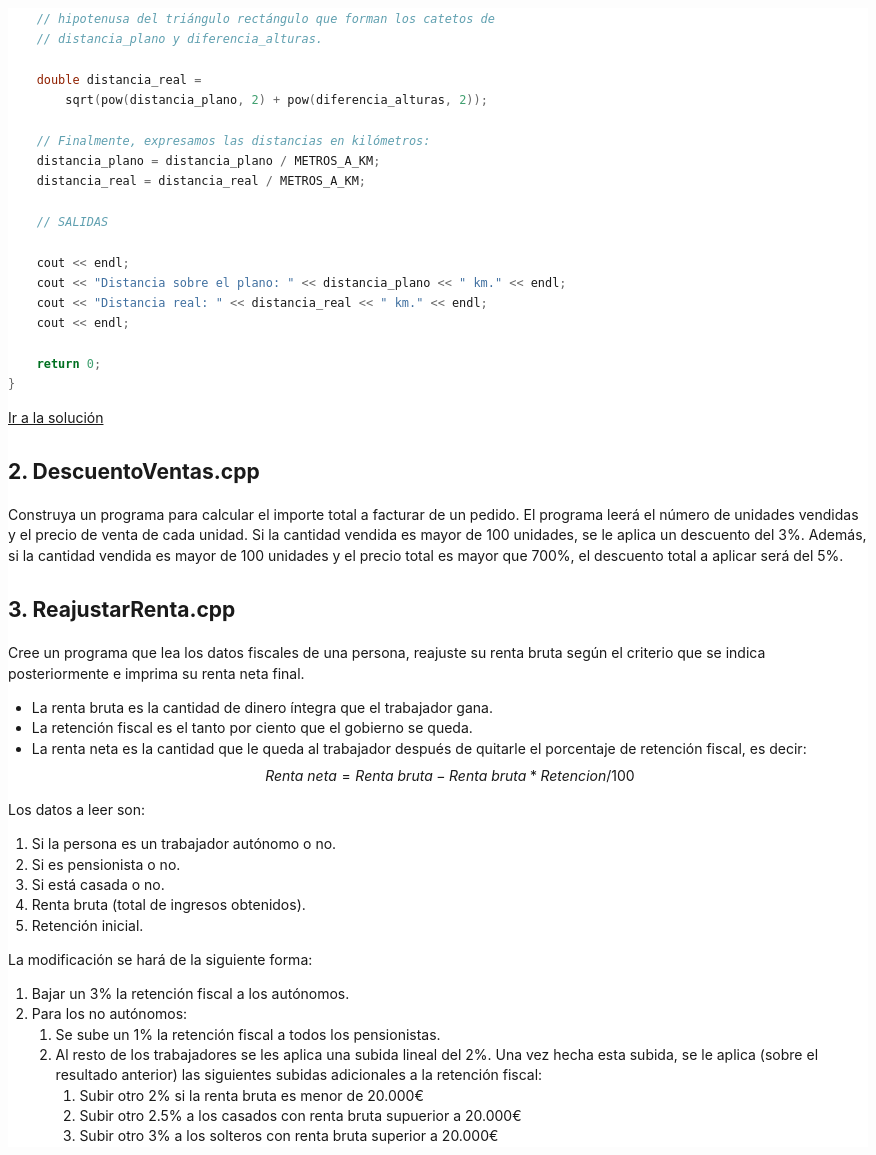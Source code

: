 ```cpp
	// hipotenusa del triángulo rectángulo que forman los catetos de
	// distancia_plano y diferencia_alturas.

	double distancia_real = 
		sqrt(pow(distancia_plano, 2) + pow(diferencia_alturas, 2));

	// Finalmente, expresamos las distancias en kilómetros:
	distancia_plano = distancia_plano / METROS_A_KM;
	distancia_real = distancia_real / METROS_A_KM;

	// SALIDAS

	cout << endl;
	cout << "Distancia sobre el plano: " << distancia_plano << " km." << endl;
	cout << "Distancia real: " << distancia_real << " km." << endl;
	cout << endl;

	return 0;
}
```
[Ir a la solución](https://github.com/LosDelDGIIM/LosDelDGIIM.github.io/blob/main/subjects/FP/Sesi%C3%B3n%2005/HaversineConMinimo.cpp)

## 2. DescuentoVentas.cpp
Construya un programa para calcular el importe total a facturar de un pedido. El programa leerá el número de unidades vendidas y el precio de venta de cada unidad. Si la cantidad vendida es mayor de 100 unidades, se le aplica un descuento del 3%. Además, si la cantidad vendida es mayor de 100 unidades y el precio total es mayor que 700%, el descuento total a aplicar será del 5%.

## 3. ReajustarRenta.cpp
Cree un programa que lea los datos fiscales de una persona, reajuste su renta bruta según el criterio que se indica posteriormente e imprima su renta neta final.  
- La renta bruta es la cantidad de dinero íntegra que el trabajador gana.
- La retención fiscal es el tanto por ciento que el gobierno se queda.
- La renta neta es la cantidad que le queda al trabajador después de quitarle el porcentaje de retención fiscal, es decir:
$$Renta\ neta = Renta\ bruta - Renta\ bruta * Retencion / 100$$
  
Los datos a leer son:
1. Si la persona es un trabajador autónomo o no.
2. Si es pensionista o no.
3. Si está casada o no.
4. Renta bruta (total de ingresos obtenidos).
5. Retención inicial.  
  
La modificación se hará de la siguiente forma:
1. Bajar un 3% la retención fiscal a los autónomos.
2. Para los no autónomos:
    1. Se sube un 1% la retención fiscal a todos los pensionistas.
    2. Al resto de los trabajadores se les aplica una subida lineal del 2%. Una vez hecha esta subida, se le aplica (sobre el resultado anterior) las siguientes subidas adicionales a la retención fiscal:
        1. Subir otro 2% si la renta bruta es menor de 20.000€
        2. Subir otro 2.5% a los casados con renta bruta supuerior a 20.000€
        3. Subir otro 3% a los solteros con renta bruta superior a 20.000€  
  